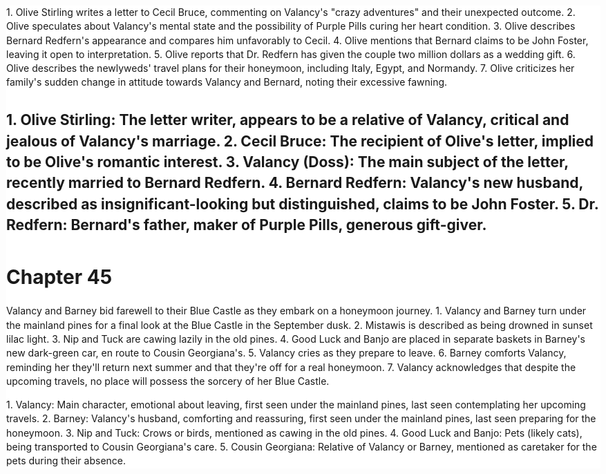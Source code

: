 <events>
1. Olive Stirling writes a letter to Cecil Bruce, commenting on Valancy's "crazy adventures" and their unexpected outcome.
2. Olive speculates about Valancy's mental state and the possibility of Purple Pills curing her heart condition.
3. Olive describes Bernard Redfern's appearance and compares him unfavorably to Cecil.
4. Olive mentions that Bernard claims to be John Foster, leaving it open to interpretation.
5. Olive reports that Dr. Redfern has given the couple two million dollars as a wedding gift.
6. Olive describes the newlyweds' travel plans for their honeymoon, including Italy, Egypt, and Normandy.
7. Olive criticizes her family's sudden change in attitude towards Valancy and Bernard, noting their excessive fawning.
</events>

<characters>1. Olive Stirling: The letter writer, appears to be a relative of Valancy, critical and jealous of Valancy's marriage.
2. Cecil Bruce: The recipient of Olive's letter, implied to be Olive's romantic interest.
3. Valancy (Doss): The main subject of the letter, recently married to Bernard Redfern.
4. Bernard Redfern: Valancy's new husband, described as insignificant-looking but distinguished, claims to be John Foster.
5. Dr. Redfern: Bernard's father, maker of Purple Pills, generous gift-giver.</characters>
----------------
# Chapter 45
<synopsis>
Valancy and Barney bid farewell to their Blue Castle as they embark on a honeymoon journey.
</synopsis>

<events>
1. Valancy and Barney turn under the mainland pines for a final look at the Blue Castle in the September dusk.
2. Mistawis is described as being drowned in sunset lilac light.
3. Nip and Tuck are cawing lazily in the old pines.
4. Good Luck and Banjo are placed in separate baskets in Barney's new dark-green car, en route to Cousin Georgiana's.
5. Valancy cries as they prepare to leave.
6. Barney comforts Valancy, reminding her they'll return next summer and that they're off for a real honeymoon.
7. Valancy acknowledges that despite the upcoming travels, no place will possess the sorcery of her Blue Castle.
</events>

<characters>1. Valancy: Main character, emotional about leaving, first seen under the mainland pines, last seen contemplating her upcoming travels.
2. Barney: Valancy's husband, comforting and reassuring, first seen under the mainland pines, last seen preparing for the honeymoon.
3. Nip and Tuck: Crows or birds, mentioned as cawing in the old pines.
4. Good Luck and Banjo: Pets (likely cats), being transported to Cousin Georgiana's care.
5. Cousin Georgiana: Relative of Valancy or Barney, mentioned as caretaker for the pets during their absence.</characters>